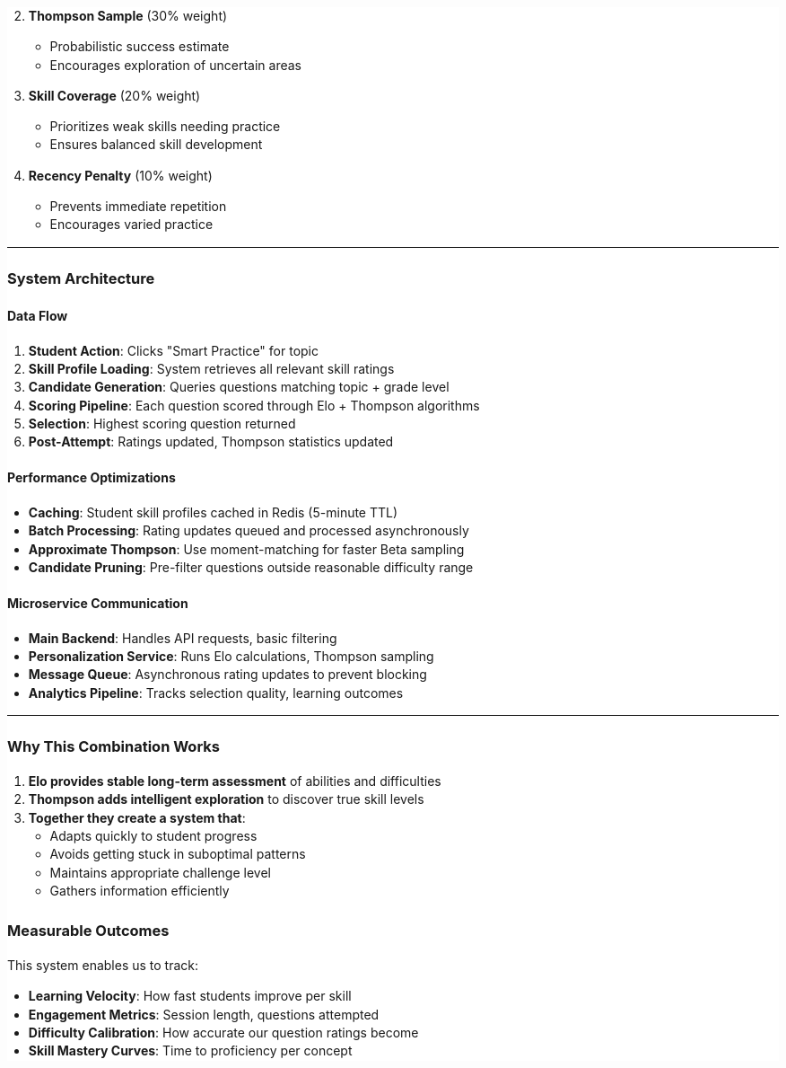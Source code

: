 2. **Thompson Sample** (30% weight)
   - Probabilistic success estimate
   - Encourages exploration of uncertain areas

3. **Skill Coverage** (20% weight)
   - Prioritizes weak skills needing practice
   - Ensures balanced skill development

4. **Recency Penalty** (10% weight)
   - Prevents immediate repetition
   - Encourages varied practice

---

### System Architecture

#### Data Flow
1. **Student Action**: Clicks "Smart Practice" for topic
2. **Skill Profile Loading**: System retrieves all relevant skill ratings
3. **Candidate Generation**: Queries questions matching topic + grade level
4. **Scoring Pipeline**: Each question scored through Elo + Thompson algorithms
5. **Selection**: Highest scoring question returned
6. **Post-Attempt**: Ratings updated, Thompson statistics updated

#### Performance Optimizations
- **Caching**: Student skill profiles cached in Redis (5-minute TTL)
- **Batch Processing**: Rating updates queued and processed asynchronously
- **Approximate Thompson**: Use moment-matching for faster Beta sampling
- **Candidate Pruning**: Pre-filter questions outside reasonable difficulty range

#### Microservice Communication
- **Main Backend**: Handles API requests, basic filtering
- **Personalization Service**: Runs Elo calculations, Thompson sampling
- **Message Queue**: Asynchronous rating updates to prevent blocking
- **Analytics Pipeline**: Tracks selection quality, learning outcomes

---

### Why This Combination Works

1. **Elo provides stable long-term assessment** of abilities and difficulties
2. **Thompson adds intelligent exploration** to discover true skill levels
3. **Together they create a system that**:
   - Adapts quickly to student progress
   - Avoids getting stuck in suboptimal patterns
   - Maintains appropriate challenge level
   - Gathers information efficiently

### Measurable Outcomes

This system enables us to track:
- **Learning Velocity**: How fast students improve per skill
- **Engagement Metrics**: Session length, questions attempted
- **Difficulty Calibration**: How accurate our question ratings become
- **Skill Mastery Curves**: Time to proficiency per concept

